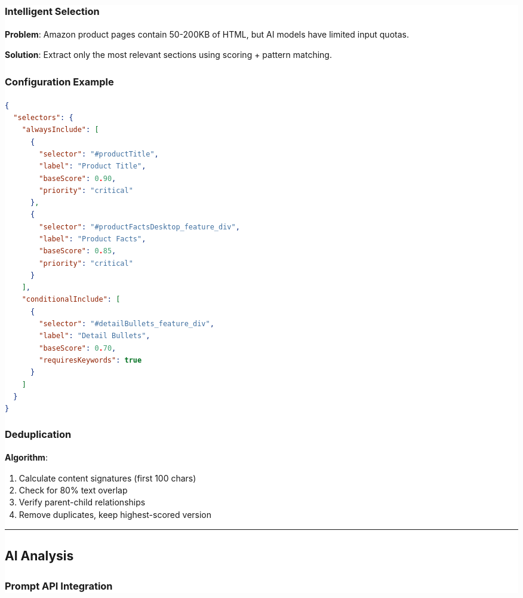 ### Intelligent Selection

**Problem**: Amazon product pages contain 50-200KB of HTML, but AI models have limited input quotas.

**Solution**: Extract only the most relevant sections using scoring + pattern matching.

### Configuration Example

```json
{
  "selectors": {
    "alwaysInclude": [
      {
        "selector": "#productTitle",
        "label": "Product Title",
        "baseScore": 0.90,
        "priority": "critical"
      },
      {
        "selector": "#productFactsDesktop_feature_div",
        "label": "Product Facts",
        "baseScore": 0.85,
        "priority": "critical"
      }
    ],
    "conditionalInclude": [
      {
        "selector": "#detailBullets_feature_div",
        "label": "Detail Bullets",
        "baseScore": 0.70,
        "requiresKeywords": true
      }
    ]
  }
}
```

### Deduplication

**Algorithm**:
1. Calculate content signatures (first 100 chars)
2. Check for 80% text overlap
3. Verify parent-child relationships
4. Remove duplicates, keep highest-scored version

---

## AI Analysis

### Prompt API Integration
